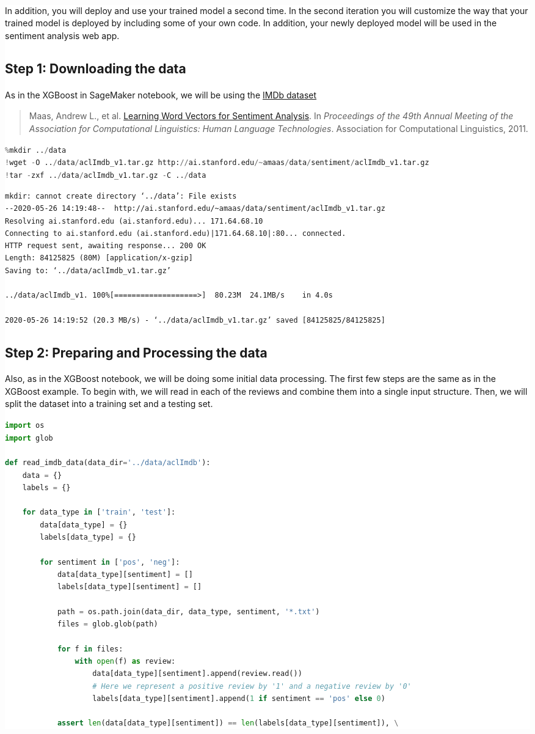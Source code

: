 In addition, you will deploy and use your trained model a second time. In the second iteration you will customize the way that your trained model is deployed by including some of your own code. In addition, your newly deployed model will be used in the sentiment analysis web app.

## Step 1: Downloading the data

As in the XGBoost in SageMaker notebook, we will be using the [IMDb dataset](http://ai.stanford.edu/~amaas/data/sentiment/)

> Maas, Andrew L., et al. [Learning Word Vectors for Sentiment Analysis](http://ai.stanford.edu/~amaas/data/sentiment/). In _Proceedings of the 49th Annual Meeting of the Association for Computational Linguistics: Human Language Technologies_. Association for Computational Linguistics, 2011.


```python
%mkdir ../data
!wget -O ../data/aclImdb_v1.tar.gz http://ai.stanford.edu/~amaas/data/sentiment/aclImdb_v1.tar.gz
!tar -zxf ../data/aclImdb_v1.tar.gz -C ../data
```

    mkdir: cannot create directory ‘../data’: File exists
    --2020-05-26 14:19:48--  http://ai.stanford.edu/~amaas/data/sentiment/aclImdb_v1.tar.gz
    Resolving ai.stanford.edu (ai.stanford.edu)... 171.64.68.10
    Connecting to ai.stanford.edu (ai.stanford.edu)|171.64.68.10|:80... connected.
    HTTP request sent, awaiting response... 200 OK
    Length: 84125825 (80M) [application/x-gzip]
    Saving to: ‘../data/aclImdb_v1.tar.gz’
    
    ../data/aclImdb_v1. 100%[===================>]  80.23M  24.1MB/s    in 4.0s    
    
    2020-05-26 14:19:52 (20.3 MB/s) - ‘../data/aclImdb_v1.tar.gz’ saved [84125825/84125825]
    


## Step 2: Preparing and Processing the data

Also, as in the XGBoost notebook, we will be doing some initial data processing. The first few steps are the same as in the XGBoost example. To begin with, we will read in each of the reviews and combine them into a single input structure. Then, we will split the dataset into a training set and a testing set.


```python
import os
import glob

def read_imdb_data(data_dir='../data/aclImdb'):
    data = {}
    labels = {}
    
    for data_type in ['train', 'test']:
        data[data_type] = {}
        labels[data_type] = {}
        
        for sentiment in ['pos', 'neg']:
            data[data_type][sentiment] = []
            labels[data_type][sentiment] = []
            
            path = os.path.join(data_dir, data_type, sentiment, '*.txt')
            files = glob.glob(path)
            
            for f in files:
                with open(f) as review:
                    data[data_type][sentiment].append(review.read())
                    # Here we represent a positive review by '1' and a negative review by '0'
                    labels[data_type][sentiment].append(1 if sentiment == 'pos' else 0)
                    
            assert len(data[data_type][sentiment]) == len(labels[data_type][sentiment]), \
```